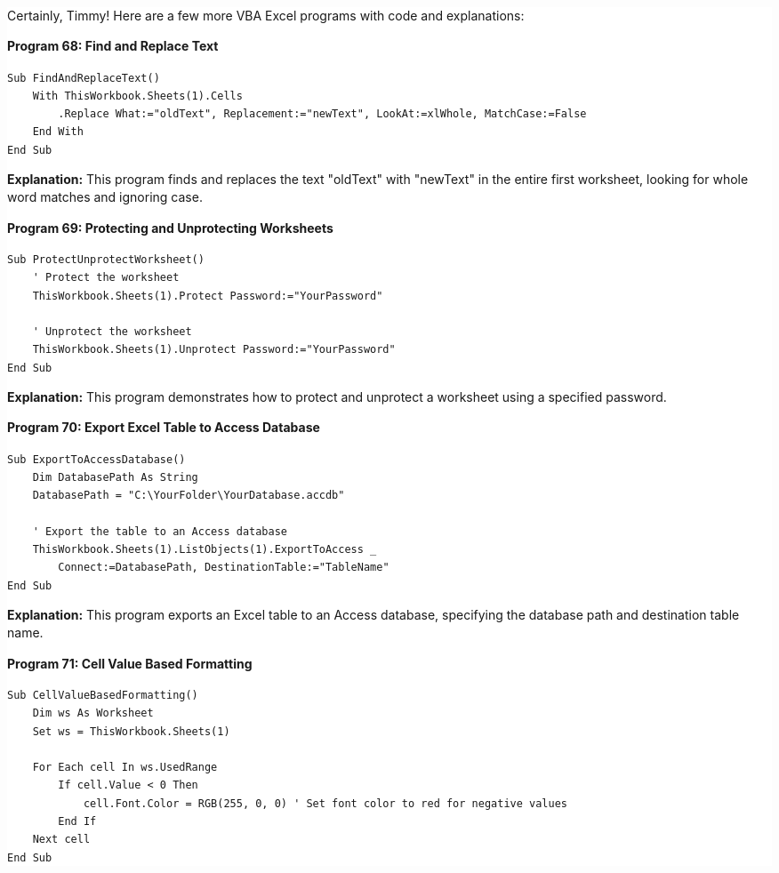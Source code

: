 Certainly, Timmy! Here are a few more VBA Excel programs with code and explanations:

**Program 68: Find and Replace Text**

```vba
Sub FindAndReplaceText()
    With ThisWorkbook.Sheets(1).Cells
        .Replace What:="oldText", Replacement:="newText", LookAt:=xlWhole, MatchCase:=False
    End With
End Sub
```

**Explanation:** This program finds and replaces the text "oldText" with "newText" in the entire first worksheet, looking for whole word matches and ignoring case.

**Program 69: Protecting and Unprotecting Worksheets**

```vba
Sub ProtectUnprotectWorksheet()
    ' Protect the worksheet
    ThisWorkbook.Sheets(1).Protect Password:="YourPassword"
  
    ' Unprotect the worksheet
    ThisWorkbook.Sheets(1).Unprotect Password:="YourPassword"
End Sub
```

**Explanation:** This program demonstrates how to protect and unprotect a worksheet using a specified password.

**Program 70: Export Excel Table to Access Database**

```vba
Sub ExportToAccessDatabase()
    Dim DatabasePath As String
    DatabasePath = "C:\YourFolder\YourDatabase.accdb"
  
    ' Export the table to an Access database
    ThisWorkbook.Sheets(1).ListObjects(1).ExportToAccess _
        Connect:=DatabasePath, DestinationTable:="TableName"
End Sub
```

**Explanation:** This program exports an Excel table to an Access database, specifying the database path and destination table name.

**Program 71: Cell Value Based Formatting**

```vba
Sub CellValueBasedFormatting()
    Dim ws As Worksheet
    Set ws = ThisWorkbook.Sheets(1)
  
    For Each cell In ws.UsedRange
        If cell.Value < 0 Then
            cell.Font.Color = RGB(255, 0, 0) ' Set font color to red for negative values
        End If
    Next cell
End Sub
```
